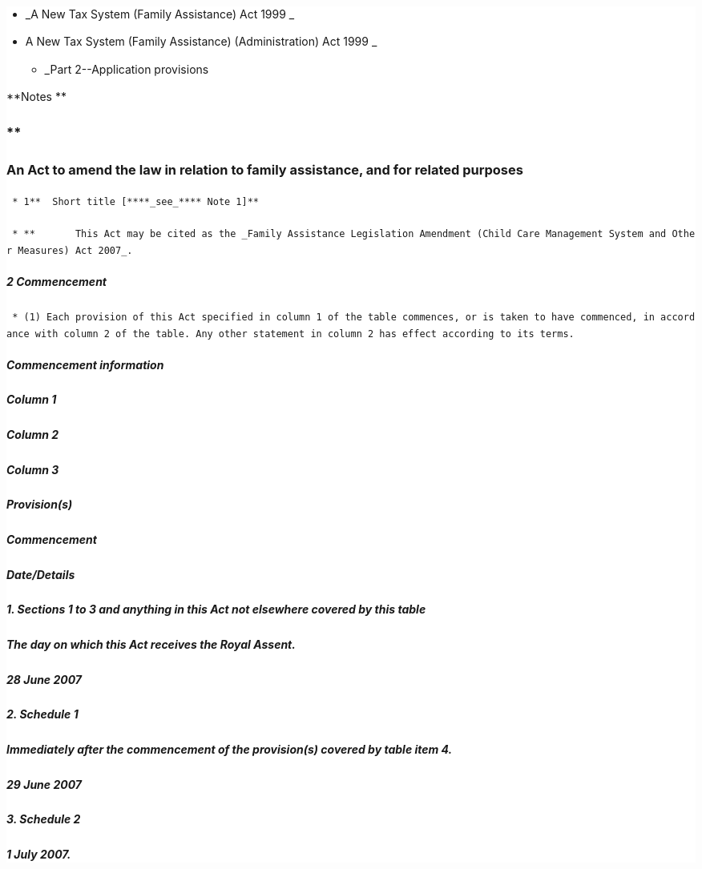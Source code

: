    * _A New Tax System (Family Assistance) Act 1999	 _

   * A New Tax System (Family Assistance) (Administration) Act 1999	 _

     * _Part 2--Application provisions	 

**Notes	 **

### **
### An Act to amend the law in relation to family assistance, and for related purposes


     * 1**  Short title [****_see_**** Note 1]**

     * **		This Act may be cited as the _Family Assistance Legislation Amendment (Child Care Management System and Other Measures) Act 2007_.

##### 2  Commencement

     * (1) Each provision of this Act specified in column 1 of the table commences, or is taken to have commenced, in accordance with column 2 of the table. Any other statement in column 2 has effect according to its terms.

##### Commencement information

##### Column 1

##### Column 2

##### Column 3

##### Provision(s)

##### Commencement

##### Date/Details

##### 1.  Sections 1 to 3 and anything in this Act not elsewhere covered by this table

##### The day on which this Act receives the Royal Assent.

##### 28 June 2007

##### 2.  Schedule 1

##### Immediately after the commencement of the provision(s) covered by table item 4.

##### 29 June 2007

##### 3.  Schedule 2

##### 1 July 2007.
